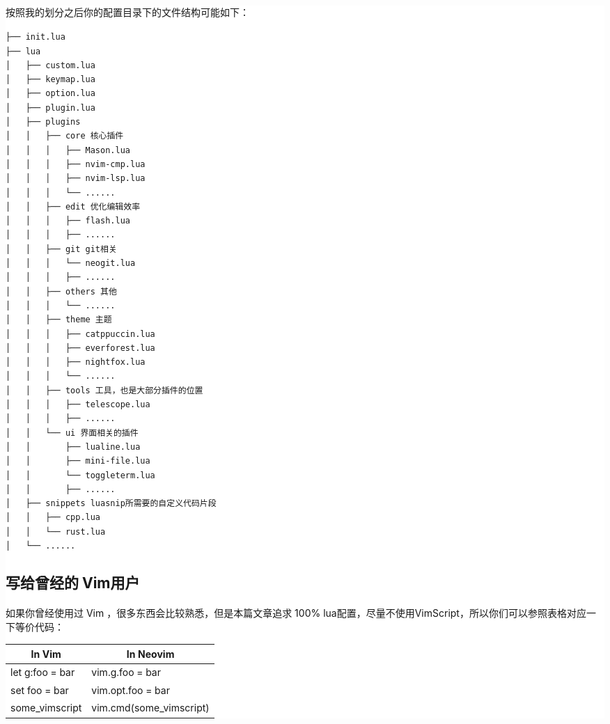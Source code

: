 按照我的划分之后你的配置目录下的文件结构可能如下：

```
├── init.lua
├── lua
│   ├── custom.lua
│   ├── keymap.lua
│   ├── option.lua
│   ├── plugin.lua
│   ├── plugins
│   │   ├── core 核心插件
│   │   │   ├── Mason.lua
│   │   │   ├── nvim-cmp.lua
│   │   │   ├── nvim-lsp.lua
│   │   │   └── ......
│   │   ├── edit 优化编辑效率
│   │   │   ├── flash.lua
│   │   │   ├── ......
│   │   ├── git git相关
│   │   │   └── neogit.lua
│   │   │   ├── ......
│   │   ├── others 其他
│   │   │   └── ......
│   │   ├── theme 主题
│   │   │   ├── catppuccin.lua
│   │   │   ├── everforest.lua
│   │   │   ├── nightfox.lua
│   │   │   └── ......
│   │   ├── tools 工具，也是大部分插件的位置
│   │   │   ├── telescope.lua
│   │   │   ├── ......
│   │   └── ui 界面相关的插件
│   │       ├── lualine.lua
│   │       ├── mini-file.lua
│   │       └── toggleterm.lua
│   │       ├── ......
│   ├── snippets luasnip所需要的自定义代码片段
│   │   ├── cpp.lua
│   │   └── rust.lua
│   └── ......
```

## 写给曾经的 Vim用户

如果你曾经使用过 Vim ，很多东西会比较熟悉，但是本篇文章追求 100% lua配置，尽量不使用VimScript，所以你们可以参照表格对应一下等价代码：

| In Vim          | In Neovim               |
| --------------- | ----------------------- |
| let g:foo = bar | vim.g.foo = bar         |
| set foo = bar   | vim.opt.foo = bar       |
| some_vimscript  | vim.cmd(some_vimscript) |
